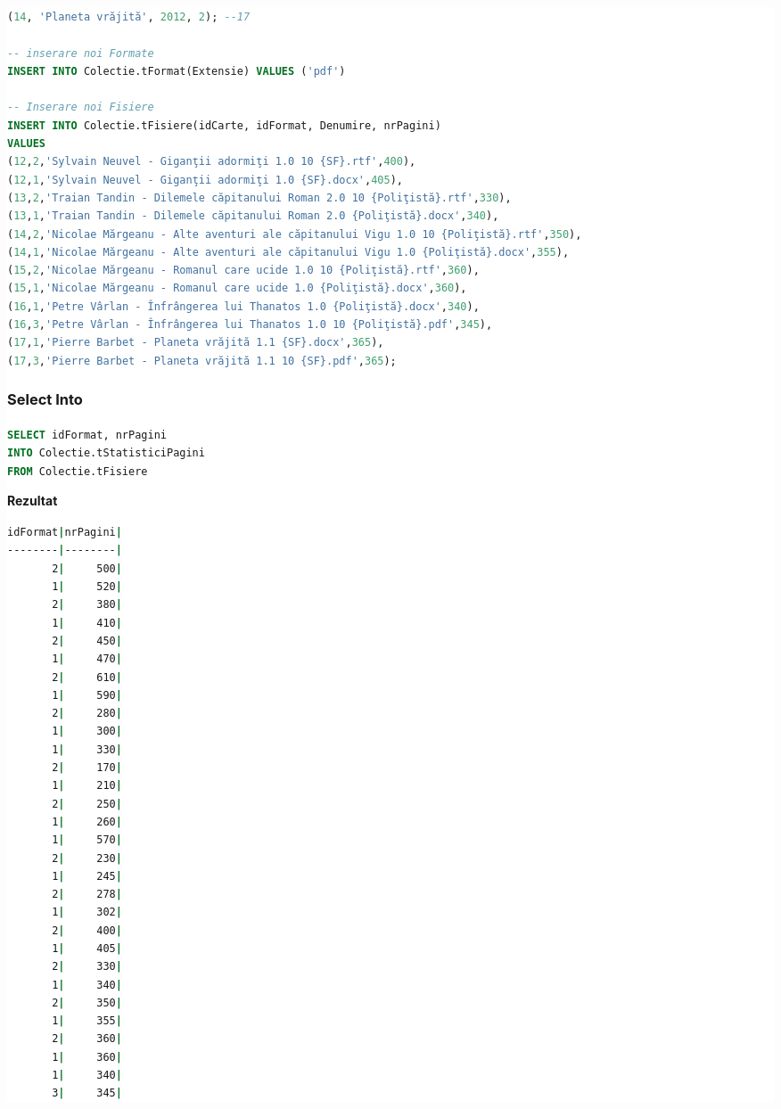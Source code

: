 ```sql
(14, 'Planeta vrăjită', 2012, 2); --17

-- inserare noi Formate
INSERT INTO Colectie.tFormat(Extensie) VALUES ('pdf')

-- Inserare noi Fisiere
INSERT INTO Colectie.tFisiere(idCarte, idFormat, Denumire, nrPagini)
VALUES
(12,2,'Sylvain Neuvel - Giganţii adormiţi 1.0 10 {SF}.rtf',400),
(12,1,'Sylvain Neuvel - Giganţii adormiţi 1.0 {SF}.docx',405),
(13,2,'Traian Tandin - Dilemele căpitanului Roman 2.0 10 {Poliţistă}.rtf',330),
(13,1,'Traian Tandin - Dilemele căpitanului Roman 2.0 {Poliţistă}.docx',340),
(14,2,'Nicolae Mărgeanu - Alte aventuri ale căpitanului Vigu 1.0 10 {Poliţistă}.rtf',350),
(14,1,'Nicolae Mărgeanu - Alte aventuri ale căpitanului Vigu 1.0 {Poliţistă}.docx',355),
(15,2,'Nicolae Mărgeanu - Romanul care ucide 1.0 10 {Poliţistă}.rtf',360),
(15,1,'Nicolae Mărgeanu - Romanul care ucide 1.0 {Poliţistă}.docx',360),
(16,1,'Petre Vârlan - Înfrângerea lui Thanatos 1.0 {Poliţistă}.docx',340),
(16,3,'Petre Vârlan - Înfrângerea lui Thanatos 1.0 10 {Poliţistă}.pdf',345),
(17,1,'Pierre Barbet - Planeta vrăjită 1.1 {SF}.docx',365),
(17,3,'Pierre Barbet - Planeta vrăjită 1.1 10 {SF}.pdf',365);
```

### Select Into

```sql
SELECT idFormat, nrPagini
INTO Colectie.tStatisticiPagini
FROM Colectie.tFisiere
```

**Rezultat**

```bash
idFormat|nrPagini|
--------|--------|
       2|     500|
       1|     520|
       2|     380|
       1|     410|
       2|     450|
       1|     470|
       2|     610|
       1|     590|
       2|     280|
       1|     300|
       1|     330|
       2|     170|
       1|     210|
       2|     250|
       1|     260|
       1|     570|
       2|     230|
       1|     245|
       2|     278|
       1|     302|
       2|     400|
       1|     405|
       2|     330|
       1|     340|
       2|     350|
       1|     355|
       2|     360|
       1|     360|
       1|     340|
       3|     345|
```
